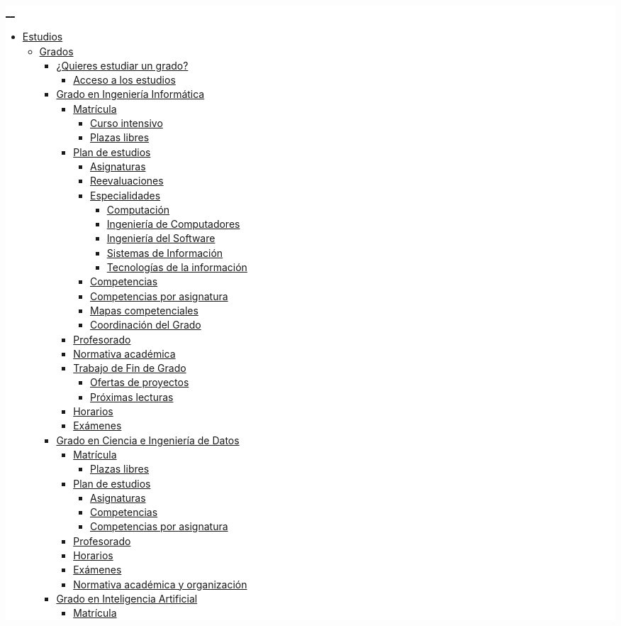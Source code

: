 [ __](es/estudios/masteres/master-en-ciencia-de-datos/matricula.md)

  * [Estudios](es/estudios.md)
    * [Grados](es/estudios/grados.md)
      * [¿Quieres estudiar un grado?](es/estudios/grados/quieres-estudiar-un-grado.md)
        * [Acceso a los estudios](es/estudios/grados/quieres-estudiar-un-grado/acceso-los-estudios.md)
      * [Grado en Ingeniería Informática](es/estudios/grados/grado-en-ingenieria-informatica.md)
        * [Matrícula](es/estudios/grados/grado-en-ingenieria-informatica/matricula.md)
          * [Curso intensivo](es/estudios/grados/grado-en-ingenieria-informatica/matricula/curso-intensivo.md)
          * [Plazas libres](es/estudios/grados/grado-en-ingenieria-informatica/matricula/plazas-libres.md)
        * [Plan de estudios](es/estudios/grados/grado-en-ingenieria-informatica/plan-de-estudios.md)
          * [Asignaturas](es/estudios/grados/grado-en-ingenieria-informatica/plan-de-estudios/asignaturas.md)
          * [Reevaluaciones](es/estudios/grados/grado-en-ingenieria-informatica/plan-de-estudios/reevaluaciones.md)
          * [Especialidades](es/estudios/grados/grado-en-ingenieria-informatica/plan-de-estudios/especialidades.md)
            * [Computación](es/estudios/grados/grado-en-ingenieria-informatica/plan-de-estudios/especialidades/computacion.md)
            * [Ingeniería de Computadores](es/estudios/grados/grado-en-ingenieria-informatica/plan-de-estudios/especialidades/ingenieria-de-computadores.md)
            * [Ingeniería del Software](es/estudios/grados/grado-en-ingenieria-informatica/plan-de-estudios/especialidades/ingenieria-del-software.md)
            * [Sistemas de Información](es/estudios/grados/grado-en-ingenieria-informatica/plan-de-estudios/especialidades/sistemas-de-informacion.md)
            * [Tecnologías de la información](es/estudios/grados/grado-en-ingenieria-informatica/plan-de-estudios/especialidades/tecnologias-de-la-informacion.md)
          * [Competencias](es/estudios/grados/grado-en-ingenieria-informatica/plan-de-estudios/competencias.md)
          * [Competencias por asignatura](es/estudios/grados/grado-en-ingenieria-informatica/plan-de-estudios/competencias-por-asignatura.md)
          * [Mapas competenciales](es/estudios/grados/grado-en-ingenieria-informatica/plan-de-estudios/mapas-competenciales.md)
          * [Coordinación del Grado](es/estudios/grados/grado-en-ingenieria-informatica/plan-de-estudios/coordinacion-del-grado.md)
        * [Profesorado](es/estudios/grados/grado-en-ingenieria-informatica/profesorado.md)
        * [Normativa académica](es/estudios/grados/grado-en-ingenieria-informatica/normativa-academica.md)
        * [Trabajo de Fin de Grado](es/estudios/grados/grado-en-ingenieria-informatica/trabajo-de-fin-de-grado.md)
          * [Ofertas de proyectos](es/estudios/grados/grado-en-ingenieria-informatica/trabajo-de-fin-de-grado/ofertas-de-proyectos.md)
          * [Próximas lecturas](es/estudios/grados/grado-en-ingenieria-informatica/trabajo-de-fin-de-grado/proximas-lecturas.md)
        * [Horarios](es/estudios/grados/grado-en-ingenieria-informatica/horarios.md)
        * [Exámenes](es/estudios/grados/grado-en-ingenieria-informatica/examenes.md)
      * [Grado en Ciencia e Ingeniería de Datos](es/estudios/grados/grado-en-ciencia-e-ingenieria-de-datos.md)
        * [Matrícula](es/estudios/grados/grado-en-ciencia-e-ingenieria-de-datos/matricula.md)
          * [Plazas libres](es/estudios/grados/grado-en-ciencia-e-ingenieria-de-datos/matricula/plazas-libres.md)
        * [Plan de estudios](es/estudios/grados/grado-en-ciencia-e-ingenieria-de-datos/plan-de-estudios.md)
          * [Asignaturas](es/estudios/grados/grado-en-ciencia-e-ingenieria-de-datos/plan-de-estudios/asignaturas.md)
          * [Competencias](es/estudios/grados/grado-en-ciencia-e-ingenieria-de-datos/plan-de-estudios/competencias.md)
          * [Competencias por asignatura](es/estudios/grados/grado-en-ciencia-e-ingenieria-de-datos/plan-de-estudios/competencias-por-asignatura.md)
        * [Profesorado](es/estudios/grados/grado-en-ciencia-e-ingenieria-de-datos/profesorado.md)
        * [Horarios](es/estudios/grados/grado-en-ciencia-e-ingenieria-de-datos/horarios.md)
        * [Exámenes](es/estudios/grados/grado-en-ciencia-e-ingenieria-de-datos/examenes.md)
        * [Normativa académica y organización](es/estudios/grados/grado-en-ciencia-e-ingenieria-de-datos/normativa-academica-y-organizacion.md)
      * [Grado en Inteligencia Artificial](es/estudios/grados/grado-en-inteligencia-artificial.md)
        * [Matrícula](es/estudios/grados/grado-en-inteligencia-artificial/matricula.md)